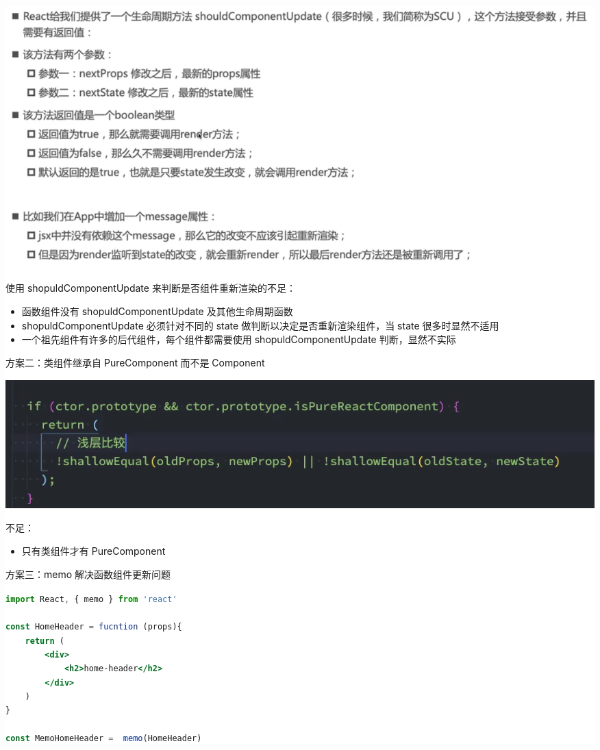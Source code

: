 ![image-20211018210642784](..\typora-user-images\image-20211018210642784.png)

使用 shopuldComponentUpdate 来判断是否组件重新渲染的不足：

- 函数组件没有 shopuldComponentUpdate 及其他生命周期函数
- shopuldComponentUpdate 必须针对不同的 state 做判断以决定是否重新渲染组件，当 state 很多时显然不适用
- 一个祖先组件有许多的后代组件，每个组件都需要使用 shopuldComponentUpdate 判断，显然不实际

方案二：类组件继承自 PureComponent 而不是 Component

![image-20211009092536213](..\typora-user-images\image-20211009092536213.png)

不足：

- 只有类组件才有 PureComponent

方案三：memo 解决函数组件更新问题

```jsx
import React, { memo } from 'react'

const HomeHeader = fucntion (props){
    return (
    	<div>
        	<h2>home-header</h2>
        </div>
    )
}

const MemoHomeHeader =  memo(HomeHeader)
```
